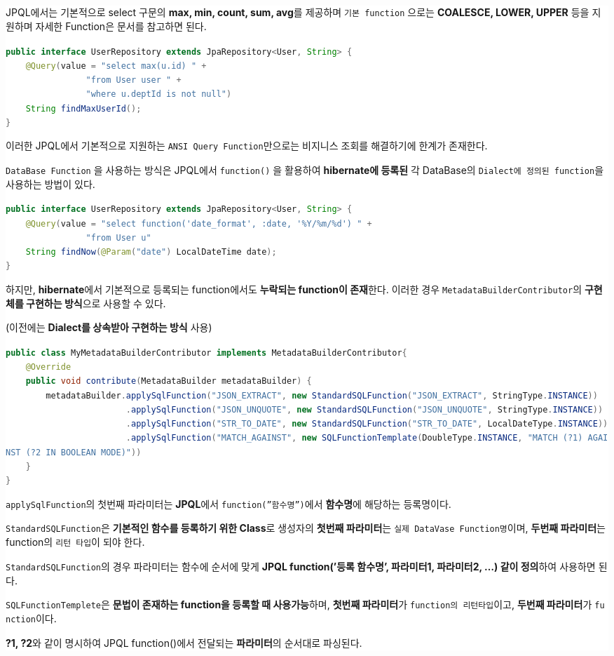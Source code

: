 JPQL에서는 기본적으로 select 구문의 **max, min, count, sum, avg**를 제공하며 `기본 function` 으로는 **COALESCE, LOWER, UPPER** 등을 지원하며 자세한 Function은 문서를 참고하면 된다.

```java
public interface UserRepository extends JpaRepository<User, String> {
	@Query(value = "select max(u.id) " +
				"from User user " +
				"where u.deptId is not null")
	String findMaxUserId();
}
```

이러한 JPQL에서 기본적으로 지원하는 `ANSI Query Function`만으로는 비지니스 조회를 해결하기에 한계가 존재한다.

`DataBase Function` 을 사용하는 방식은 JPQL에서 `function()` 을 활용하여 **hibernate에 등록된** 각 DataBase의 `Dialect에 정의된 function`을 사용하는 방법이 있다.

```java
public interface UserRepository extends JpaRepository<User, String> {
	@Query(value = "select function('date_format', :date, '%Y/%m/%d') " +
				"from User u"
	String findNow(@Param("date") LocalDateTime date);
}
```

하지만, **hibernate**에서 기본적으로 등록되는 function에서도 **누락되는 function이 존재**한다. 이러한 경우 `MetadataBuilderContributor`의 **구현체를 구현하는 방식**으로 사용할 수 있다.

(이전에는 **Dialect를 상속받아 구현하는 방식** 사용)

```java
public class MyMetadataBuilderContributor implements MetadataBuilderContributor{
	@Override
	public void contribute(MetadataBuilder metadataBuilder) {
		metadataBuilder.applySqlFunction("JSON_EXTRACT", new StandardSQLFunction("JSON_EXTRACT", StringType.INSTANCE))
						.applySqlFunction("JSON_UNQUOTE", new StandardSQLFunction("JSON_UNQUOTE", StringType.INSTANCE))
						.applySqlFunction("STR_TO_DATE", new StandardSQLFunction("STR_TO_DATE", LocalDateType.INSTANCE))
						.applySqlFunction("MATCH_AGAINST", new SQLFunctionTemplate(DoubleType.INSTANCE, "MATCH (?1) AGAINST (?2 IN BOOLEAN MODE)"))
	}
}
```

`applySqlFunction`의 첫번째 파라미터는 **JPQL**에서 `function(”함수명”)`에서 **함수명**에 해당하는 등록명이다.

`StandardSQLFunction`은 **기본적인 함수를 등록하기 위한 Class**로 생성자의 **첫번째 파라미터**는 `실제 DataVase Function명`이며, **두번째 파라미터**는 function의 `리턴 타입`이 되야 한다.

`StandardSQLFunction`의 경우 파라미터는 함수에 순서에 맞게 **JPQL function(’등록 함수명’, 파라미터1, 파라미터2, …) 같이 정의**하여 사용하면 된다.

`SQLFunctionTemplete`은 **문법이 존재하는 function을 등록할 때 사용가능**하며, **첫번째 파라미터**가 `function의 리턴타입`이고, **두번째 파라미터**가 `function`이다.

**?1, ?2**와 같이 명시하여 JPQL function()에서 전달되는 **파라미터**의 순서대로 파싱된다.
